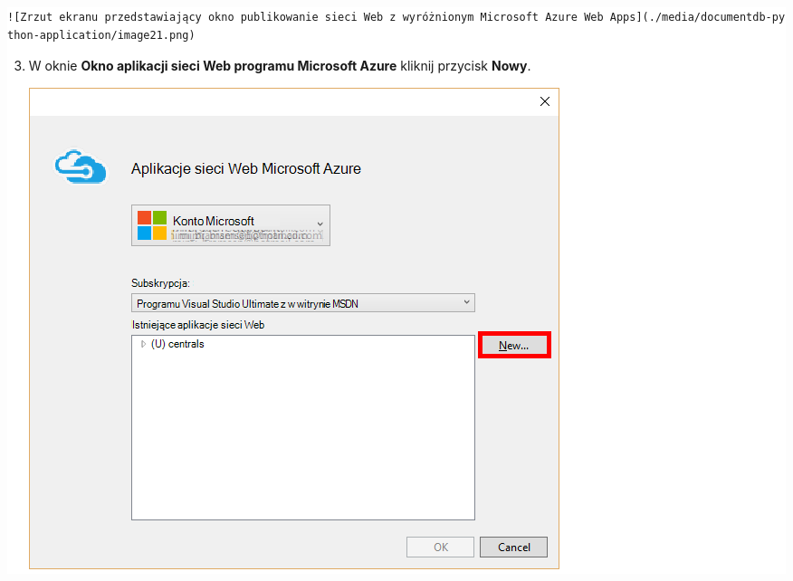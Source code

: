     ![Zrzut ekranu przedstawiający okno publikowanie sieci Web z wyróżnionym Microsoft Azure Web Apps](./media/documentdb-python-application/image21.png)

3. W oknie **Okno aplikacji sieci Web programu Microsoft Azure** kliknij przycisk **Nowy**.

    ![Zrzut ekranu przedstawiający okno okno aplikacji sieci Web programu Microsoft Azure](./media/documentdb-python-application/select-existing-website.png)
